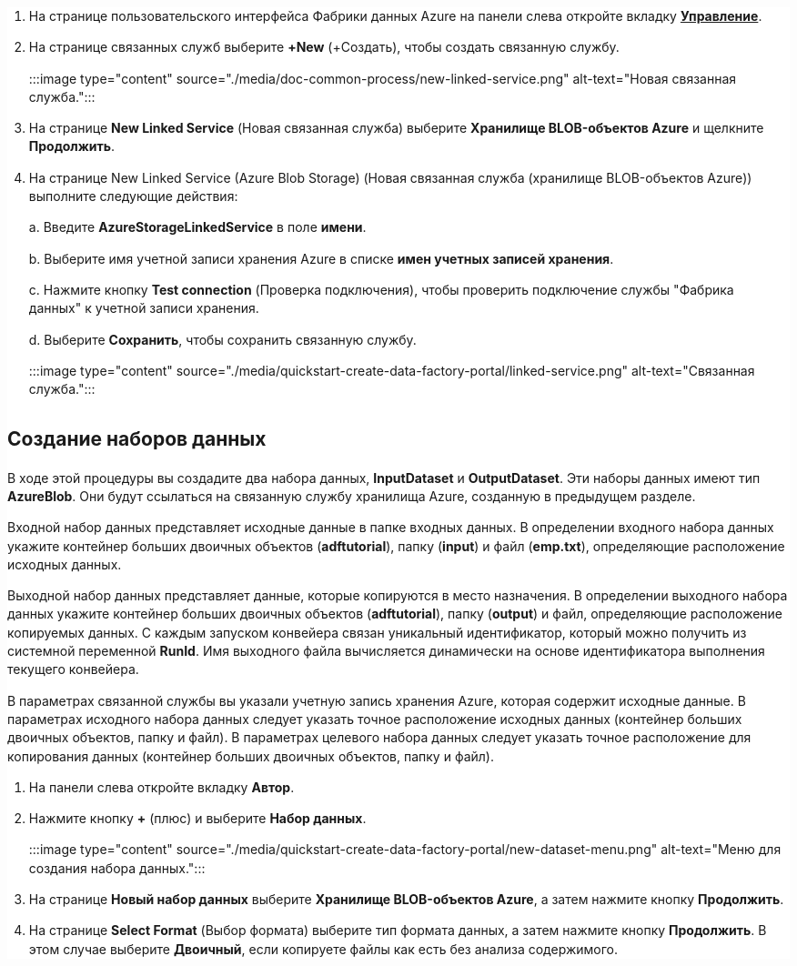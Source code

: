 1. На странице пользовательского интерфейса Фабрики данных Azure на панели слева откройте вкладку [**Управление**](./author-management-hub.md).

1. На странице связанных служб выберите **+New** (+Создать), чтобы создать связанную службу.

   :::image type="content" source="./media/doc-common-process/new-linked-service.png" alt-text="Новая связанная служба.":::
   
1. На странице **New Linked Service** (Новая связанная служба) выберите **Хранилище BLOB-объектов Azure** и щелкните **Продолжить**. 

1. На странице New Linked Service (Azure Blob Storage) (Новая связанная служба (хранилище BLOB-объектов Azure)) выполните следующие действия: 

   а. Введите **AzureStorageLinkedService** в поле **имени**.

   b. Выберите имя учетной записи хранения Azure в списке **имен учетных записей хранения**.

   c. Нажмите кнопку **Test connection** (Проверка подключения), чтобы проверить подключение службы "Фабрика данных" к учетной записи хранения. 

   d. Выберите **Сохранить**, чтобы сохранить связанную службу. 

      :::image type="content" source="./media/quickstart-create-data-factory-portal/linked-service.png" alt-text="Связанная служба.":::


## <a name="create-datasets"></a>Создание наборов данных
В ходе этой процедуры вы создадите два набора данных, **InputDataset** и **OutputDataset**. Эти наборы данных имеют тип **AzureBlob**. Они будут ссылаться на связанную службу хранилища Azure, созданную в предыдущем разделе. 

Входной набор данных представляет исходные данные в папке входных данных. В определении входного набора данных укажите контейнер больших двоичных объектов (**adftutorial**), папку (**input**) и файл (**emp.txt**), определяющие расположение исходных данных. 

Выходной набор данных представляет данные, которые копируются в место назначения. В определении выходного набора данных укажите контейнер больших двоичных объектов (**adftutorial**), папку (**output**) и файл, определяющие расположение копируемых данных. С каждым запуском конвейера связан уникальный идентификатор, который можно получить из системной переменной **RunId**. Имя выходного файла вычисляется динамически на основе идентификатора выполнения текущего конвейера.   

В параметрах связанной службы вы указали учетную запись хранения Azure, которая содержит исходные данные. В параметрах исходного набора данных следует указать точное расположение исходных данных (контейнер больших двоичных объектов, папку и файл). В параметрах целевого набора данных следует указать точное расположение для копирования данных (контейнер больших двоичных объектов, папку и файл). 

1. На панели слева откройте вкладку **Автор**.

1. Нажмите кнопку **+** (плюс) и выберите **Набор данных**.

   :::image type="content" source="./media/quickstart-create-data-factory-portal/new-dataset-menu.png" alt-text="Меню для создания набора данных.":::

1. На странице **Новый набор данных** выберите **Хранилище BLOB-объектов Azure**, а затем нажмите кнопку **Продолжить**. 

1. На странице **Select Format** (Выбор формата) выберите тип формата данных, а затем нажмите кнопку **Продолжить**. В этом случае выберите **Двоичный**, если копируете файлы как есть без анализа содержимого.
